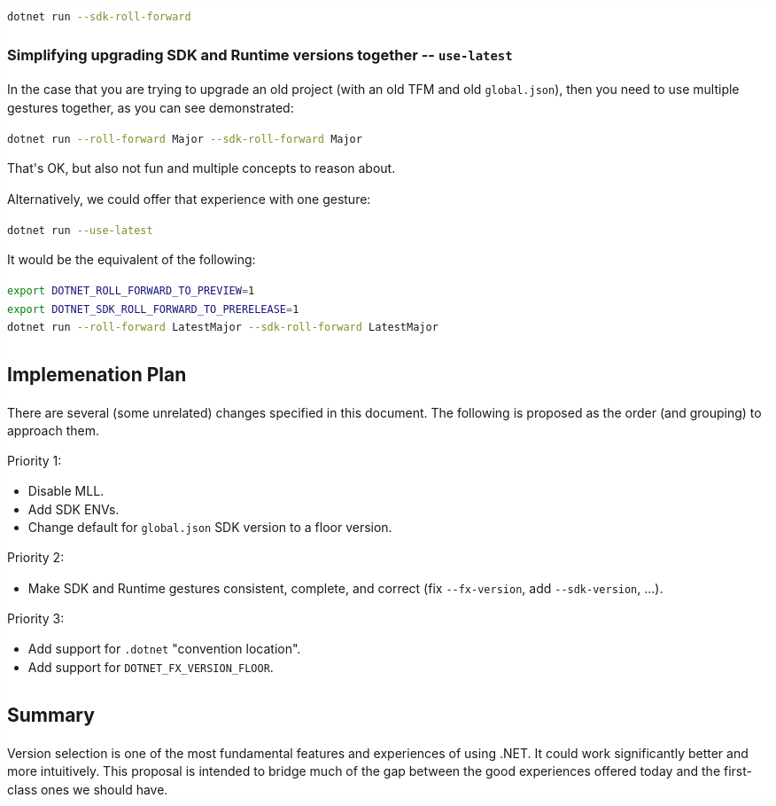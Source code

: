 ```bash
dotnet run --sdk-roll-forward
```

### Simplifying upgrading SDK and Runtime versions together -- `use-latest`

In the case that you are trying to upgrade an old project (with an old TFM and old `global.json`), then you need to use multiple gestures together, as you can see demonstrated:

```bash
dotnet run --roll-forward Major --sdk-roll-forward Major
```

That's OK, but also not fun and multiple concepts to reason about.

Alternatively, we could offer that experience with one gesture: 

```bash
dotnet run --use-latest
```

It would be the equivalent of the following:

```bash
export DOTNET_ROLL_FORWARD_TO_PREVIEW=1
export DOTNET_SDK_ROLL_FORWARD_TO_PRERELEASE=1
dotnet run --roll-forward LatestMajor --sdk-roll-forward LatestMajor
```

## Implemenation Plan

There are several (some unrelated) changes specified in this document. The following is proposed as the order (and grouping) to approach them.

Priority 1:

- Disable MLL.
- Add SDK ENVs.
- Change default for `global.json` SDK version to a floor version.

Priority 2:

- Make SDK and Runtime gestures consistent, complete, and correct (fix `--fx-version`, add `--sdk-version`, ...).

Priority 3:

- Add support for `.dotnet` "convention location".
- Add support for `DOTNET_FX_VERSION_FLOOR`.

## Summary

Version selection is one of the most fundamental features and experiences of using .NET. It could work significantly better and more intuitively. This proposal is intended to bridge much of the gap between the good experiences offered today and the first-class ones we should have.
